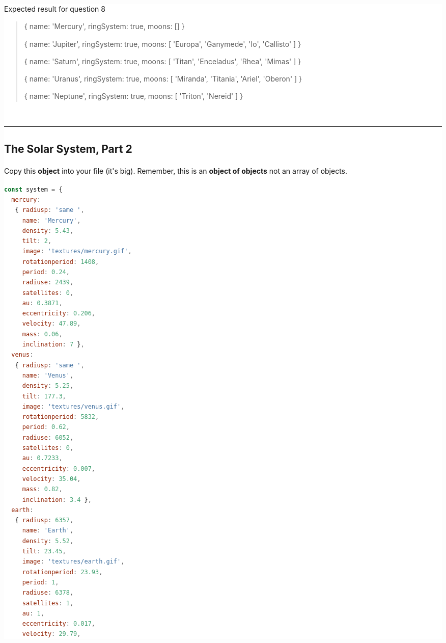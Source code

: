 Expected result for question 8

> { name: 'Mercury', ringSystem: true, moons: [] }
> 
> { name: 'Jupiter', ringSystem: true, moons: [ 'Europa', 'Ganymede', 'Io', 'Callisto' ] }
> 
> { name: 'Saturn', ringSystem: true, moons: [ 'Titan', 'Enceladus', 'Rhea', 'Mimas' ] }
> 
> { name: 'Uranus', ringSystem: true, moons: [ 'Miranda', 'Titania', 'Ariel', 'Oberon' ] }
> 
> { name: 'Neptune', ringSystem: true, moons: [ 'Triton', 'Nereid' ] }

<br>
<hr>

## The Solar System, Part 2

Copy this **object** into your file (it's big). Remember, this is an **object of objects** not an array of objects.

```javascript
const system = { 
  mercury: 
   { radiusp: 'same ',
     name: 'Mercury',
     density: 5.43,
     tilt: 2,
     image: 'textures/mercury.gif',
     rotationperiod: 1408,
     period: 0.24,
     radiuse: 2439,
     satellites: 0,
     au: 0.3871,
     eccentricity: 0.206,
     velocity: 47.89,
     mass: 0.06,
     inclination: 7 },
  venus: 
   { radiusp: 'same ',
     name: 'Venus',
     density: 5.25,
     tilt: 177.3,
     image: 'textures/venus.gif',
     rotationperiod: 5832,
     period: 0.62,
     radiuse: 6052,
     satellites: 0,
     au: 0.7233,
     eccentricity: 0.007,
     velocity: 35.04,
     mass: 0.82,
     inclination: 3.4 },
  earth: 
   { radiusp: 6357,
     name: 'Earth',
     density: 5.52,
     tilt: 23.45,
     image: 'textures/earth.gif',
     rotationperiod: 23.93,
     period: 1,
     radiuse: 6378,
     satellites: 1,
     au: 1,
     eccentricity: 0.017,
     velocity: 29.79,
```